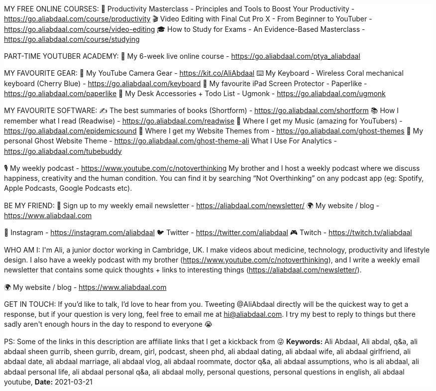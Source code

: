 MY FREE ONLINE COURSES:
🚀  Productivity Masterclass - Principles and Tools to Boost Your Productivity - https://go.aliabdaal.com/course/productivity
🎬  Video Editing with Final Cut Pro X - From Beginner to YouTuber - https://go.aliabdaal.com/course/video-editing
🎓  How to Study for Exams - An Evidence-Based Masterclass - https://go.aliabdaal.com/course/studying

PART-TIME YOUTUBER ACADEMY:
🍿 My 6-week live online course - https://go.aliabdaal.com/ptya_aliabdaal

MY FAVOURITE GEAR:
🎥  My YouTube Camera Gear - https://kit.co/AliAbdaal
⌨️  My Keyboard - Wireless Coral mechanical keyboard (Cherry Blue) - https://go.aliabdaal.com/keyboard 
📝  My favourite iPad Screen Protector - Paperlike - https://go.aliabdaal.com/paperlike 
🎒 My Desk Accessories + Todo List - Ugmonk - https://go.aliabdaal.com/ugmonk

MY FAVOURITE SOFTWARE:
✍️ The best summaries of books (Shortform) - https://go.aliabdaal.com/shortform
📚  How I remember what I read (Readwise) - https://go.aliabdaal.com/readwise 
🎵  Where I get my Music (amazing for YouTubers) - https://go.aliabdaal.com/epidemicsound
👻 Where I get my Website Themes from - https://go.aliabdaal.com/ghost-themes
👻 My personal Ghost Website Theme - https://go.aliabdaal.com/ghost-theme-ali
What I Use For Analytics - https://go.aliabdaal.com/tubebuddy

🎙 My weekly podcast - https://www.youtube.com/c/notoverthinking
My brother and I host a weekly podcast where we discuss happiness, creativity and the human condition. You can find it by searching “Not Overthinking” on any podcast app (eg: Spotify, Apple Podcasts, Google Podcasts etc). 

BE MY FRIEND:
💌  Sign up to my weekly email newsletter - https://aliabdaal.com/newsletter/
🌍  My website / blog - https://www.aliabdaal.com 
 
📸  Instagram - https://instagram.com/aliabdaal
🐦  Twitter - https://twitter.com/aliabdaal
🎮  Twitch - https://twitch.tv/aliabdaal

WHO AM I:
I'm Ali, a junior doctor working in Cambridge, UK. I make videos about medicine, technology, productivity and lifestyle design. I also have a weekly podcast with my brother (https://www.youtube.com/c/notoverthinking), and I write a weekly email newsletter that contains some quick thoughts + links to interesting things (https://aliabdaal.com/newsletter/).

🌍  My website / blog - https://www.aliabdaal.com 

GET IN TOUCH:
If you’d like to talk, I’d love to hear from you. Tweeting @AliAbdaal directly will be the quickest way to get a response, but if your question is very long, feel free to email me at hi@aliabdaal.com. I try my best to reply to things but there sadly aren't enough hours in the day to respond to everyone 😭

PS: Some of the links in this description are affiliate links that I get a kickback from 😜
**Keywords:** Ali Abdaal, Ali abdal, q&a, ali abdaal sheen gurrib, sheen gurrib, dream, girl, podcast, sheen phd, ali abdaal dating, ali abdaal wife, ali abdaal girlfriend, ali abdaal date, ali abdaal marriage, ali abdaal vlog, ali abdaal roommate, doctor q&a, ali abdaal assumptions, who is ali abdaal, ali abdaal personal life, ali abdaal personal q&a, ali abdaal molly, personal questions, personal questions in english, ali abdaal youtube, 
**Date:** 2021-03-21
